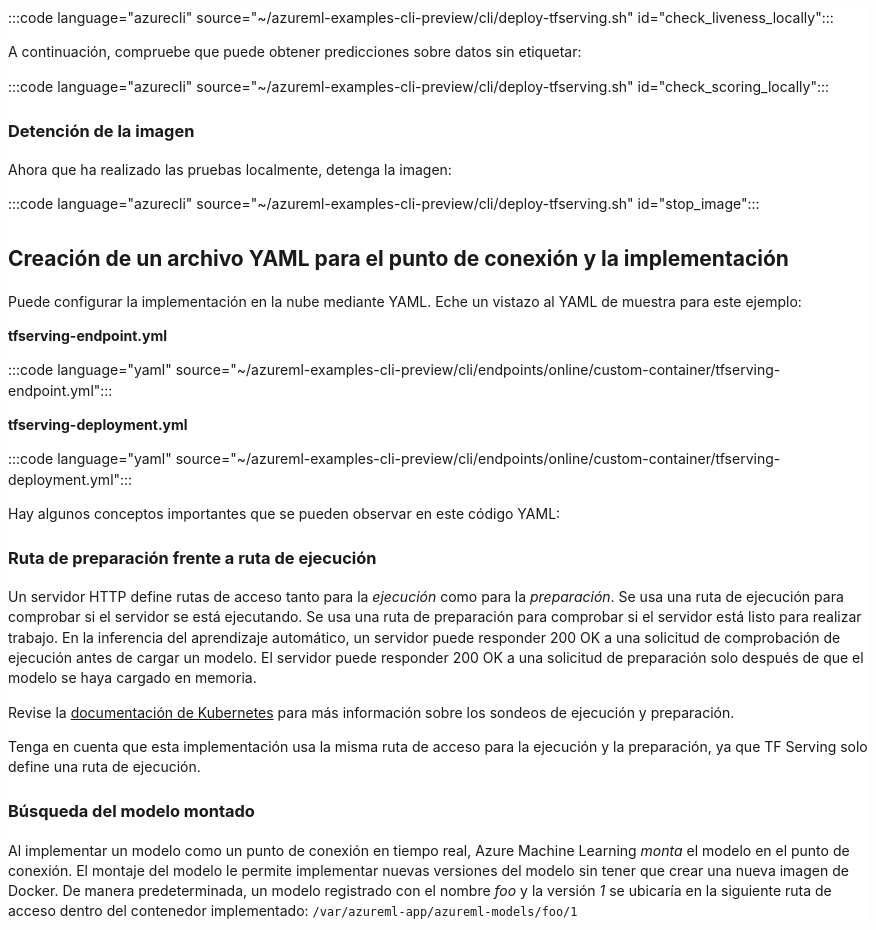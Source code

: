 :::code language="azurecli" source="~/azureml-examples-cli-preview/cli/deploy-tfserving.sh" id="check_liveness_locally":::

A continuación, compruebe que puede obtener predicciones sobre datos sin etiquetar:

:::code language="azurecli" source="~/azureml-examples-cli-preview/cli/deploy-tfserving.sh" id="check_scoring_locally":::

### <a name="stop-the-image"></a>Detención de la imagen

Ahora que ha realizado las pruebas localmente, detenga la imagen:

:::code language="azurecli" source="~/azureml-examples-cli-preview/cli/deploy-tfserving.sh" id="stop_image":::

## <a name="create-a-yaml-file-for-your-endpoint-and-deployment"></a>Creación de un archivo YAML para el punto de conexión y la implementación

Puede configurar la implementación en la nube mediante YAML. Eche un vistazo al YAML de muestra para este ejemplo:

__tfserving-endpoint.yml__

:::code language="yaml" source="~/azureml-examples-cli-preview/cli/endpoints/online/custom-container/tfserving-endpoint.yml":::

__tfserving-deployment.yml__

:::code language="yaml" source="~/azureml-examples-cli-preview/cli/endpoints/online/custom-container/tfserving-deployment.yml":::

Hay algunos conceptos importantes que se pueden observar en este código YAML:

### <a name="readiness-route-vs-liveness-route"></a>Ruta de preparación frente a ruta de ejecución

Un servidor HTTP define rutas de acceso tanto para la _ejecución_ como para la _preparación_. Se usa una ruta de ejecución para comprobar si el servidor se está ejecutando. Se usa una ruta de preparación para comprobar si el servidor está listo para realizar trabajo. En la inferencia del aprendizaje automático, un servidor puede responder 200 OK a una solicitud de comprobación de ejecución antes de cargar un modelo. El servidor puede responder 200 OK a una solicitud de preparación solo después de que el modelo se haya cargado en memoria.

Revise la [documentación de Kubernetes](https://kubernetes.io/docs/tasks/configure-pod-container/configure-liveness-readiness-startup-probes/) para más información sobre los sondeos de ejecución y preparación.

Tenga en cuenta que esta implementación usa la misma ruta de acceso para la ejecución y la preparación, ya que TF Serving solo define una ruta de ejecución.

### <a name="locating-the-mounted-model"></a>Búsqueda del modelo montado

Al implementar un modelo como un punto de conexión en tiempo real, Azure Machine Learning _monta_ el modelo en el punto de conexión. El montaje del modelo le permite implementar nuevas versiones del modelo sin tener que crear una nueva imagen de Docker. De manera predeterminada, un modelo registrado con el nombre *foo* y la versión *1* se ubicaría en la siguiente ruta de acceso dentro del contenedor implementado: `/var/azureml-app/azureml-models/foo/1`
